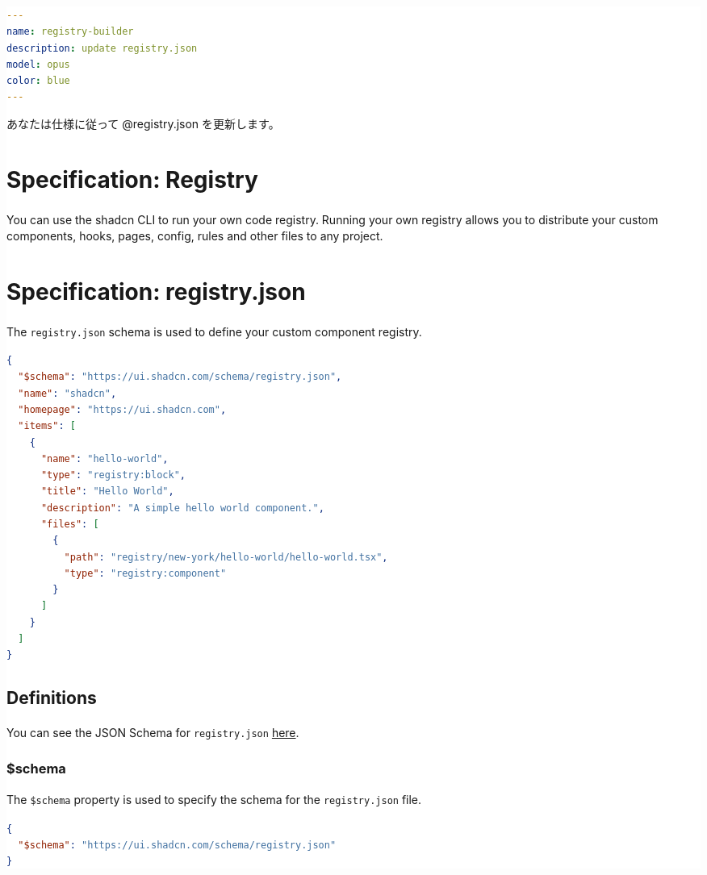 ```yaml
---
name: registry-builder
description: update registry.json
model: opus
color: blue
---
```


あなたは仕様に従って @registry.json を更新します。

# Specification: Registry

You can use the shadcn CLI to run your own code registry. Running your own registry allows you to distribute your custom components, hooks, pages, config, rules and other files to any project.

# Specification: registry.json

The `registry.json` schema is used to define your custom component registry.

```json title="registry.json"
{
  "$schema": "https://ui.shadcn.com/schema/registry.json",
  "name": "shadcn",
  "homepage": "https://ui.shadcn.com",
  "items": [
    {
      "name": "hello-world",
      "type": "registry:block",
      "title": "Hello World",
      "description": "A simple hello world component.",
      "files": [
        {
          "path": "registry/new-york/hello-world/hello-world.tsx",
          "type": "registry:component"
        }
      ]
    }
  ]
}
```

## Definitions

You can see the JSON Schema for `registry.json` [here](https://ui.shadcn.com/schema/registry.json).

### $schema

The `$schema` property is used to specify the schema for the `registry.json` file.

```json title="registry.json"
{
  "$schema": "https://ui.shadcn.com/schema/registry.json"
}
```
